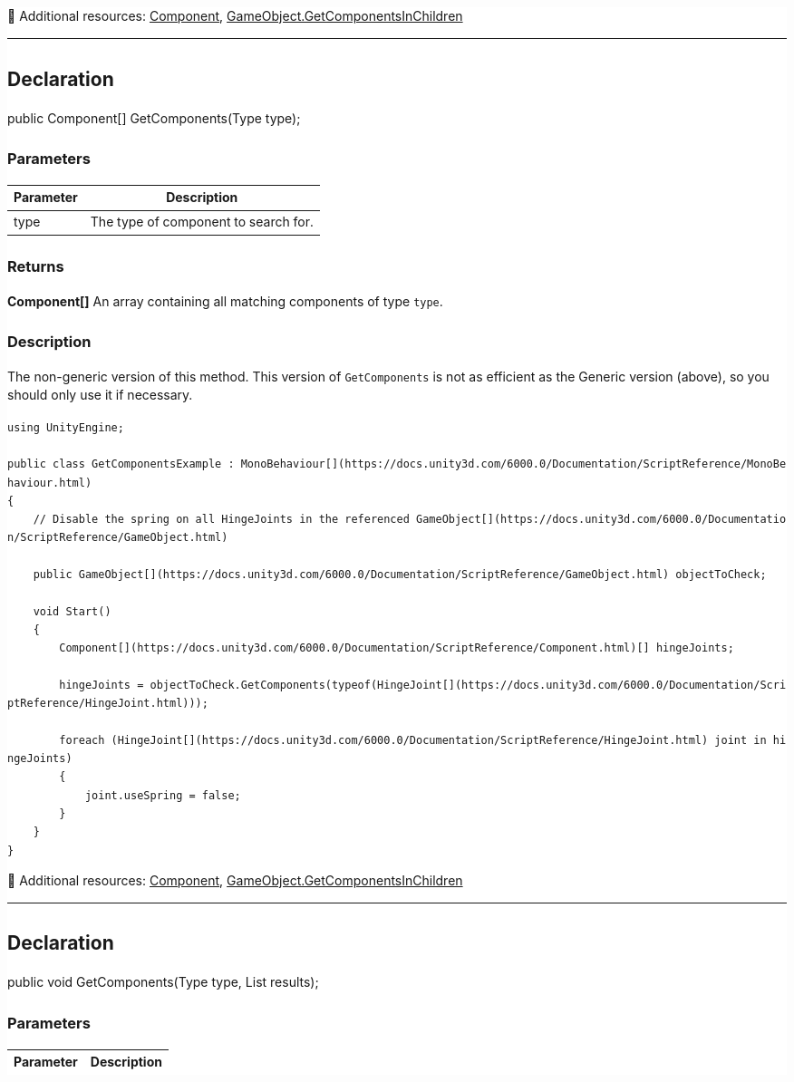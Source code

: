 ```

```

Additional resources: [Component](https://docs.unity3d.com/6000.0/Documentation/ScriptReference/Component.html), [GameObject.GetComponentsInChildren](https://docs.unity3d.com/6000.0/Documentation/ScriptReference/GameObject.GetComponentsInChildren.html)
* * *
## Declaration
public Component[] GetComponents(Type type); 
### Parameters
Parameter | Description  
---|---  
type | The type of component to search for.  
### Returns
**Component[]** An array containing all matching components of type `type`. 
### Description
The non-generic version of this method.
This version of `GetComponents` is not as efficient as the Generic version (above), so you should only use it if necessary.
```
using UnityEngine;  
  
public class GetComponentsExample : MonoBehaviour[](https://docs.unity3d.com/6000.0/Documentation/ScriptReference/MonoBehaviour.html)
{
    // Disable the spring on all HingeJoints in the referenced GameObject[](https://docs.unity3d.com/6000.0/Documentation/ScriptReference/GameObject.html)  
  
    public GameObject[](https://docs.unity3d.com/6000.0/Documentation/ScriptReference/GameObject.html) objectToCheck;  
  
    void Start()
    {
        Component[](https://docs.unity3d.com/6000.0/Documentation/ScriptReference/Component.html)[] hingeJoints;  
  
        hingeJoints = objectToCheck.GetComponents(typeof(HingeJoint[](https://docs.unity3d.com/6000.0/Documentation/ScriptReference/HingeJoint.html)));  
  
        foreach (HingeJoint[](https://docs.unity3d.com/6000.0/Documentation/ScriptReference/HingeJoint.html) joint in hingeJoints)
        {
            joint.useSpring = false;
        }
    }
}

```

Additional resources: [Component](https://docs.unity3d.com/6000.0/Documentation/ScriptReference/Component.html), [GameObject.GetComponentsInChildren](https://docs.unity3d.com/6000.0/Documentation/ScriptReference/GameObject.GetComponentsInChildren.html)
* * *
## Declaration
public void GetComponents(Type type, List<Component> results); 
### Parameters
Parameter | Description  
---|---  